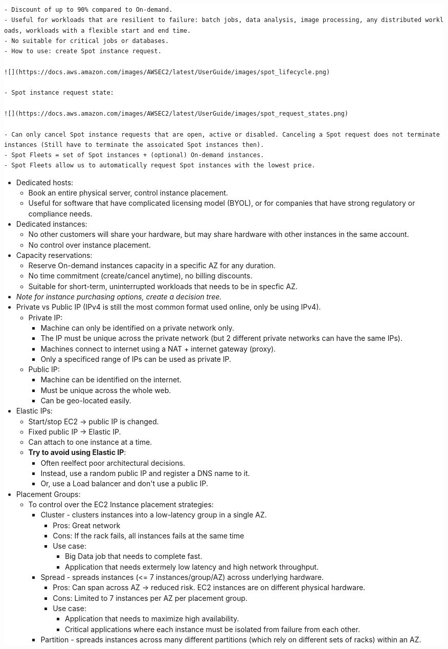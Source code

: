     - Discount of up to 90% compared to On-demand.
    - Useful for workloads that are resilient to failure: batch jobs, data analysis, image processing, any distributed workloads, workloads with a flexible start and end time.
    - No suitable for critical jobs or databases.
    - How to use: create Spot instance request.

    ![](https://docs.aws.amazon.com/images/AWSEC2/latest/UserGuide/images/spot_lifecycle.png)

    - Spot instance request state:

    ![](https://docs.aws.amazon.com/images/AWSEC2/latest/UserGuide/images/spot_request_states.png)

    - Can only cancel Spot instance requests that are open, active or disabled. Canceling a Spot request does not terminate instances (Still have to terminate the assoicated Spot instances then).
    - Spot Fleets = set of Spot instances + (optional) On-demand instances.
    - Spot Fleets allow us to automatically request Spot instances with the lowest price.

  - Dedicated hosts:
    - Book an entire physical server, control instance placement.
    - Useful for software that have complicated licensing model (BYOL), or for companies that have strong regulatory or compliance needs.
  - Dedicated instances:
    - No other customers will share your hardware, but may share hardware with other instances in the same account.
    - No control over instance placement.
  - Capacity reservations:
    - Reserve On-demand instances capacity in a specific AZ for any duration.
    - No time commitment (create/cancel anytime), no billing discounts.
    - Suitable for short-term, uninterrupted workloads that needs to be in specfic AZ.
- *Note for instance purchasing options, create a decision tree.*
- Private vs Public IP (IPv4 is still the most common format used online, only be using IPv4).
  - Private IP:
    - Machine can only be identified on a private network only.
    - The IP must be unique across the private network (but 2 different private networks can have the same IPs).
    - Machines connect to internet using a NAT + internet gateway (proxy).
    - Only a specificed range of IPs can be used as private IP.
  - Public IP:
    - Machine can be identified on the internet.
    - Must be unique across the whole web.
    - Can be geo-located easily.
- Elastic IPs:
  - Start/stop EC2 -> public IP is changed.
  - Fixed public IP -> Elastic IP.
  - Can attach to one instance at a time.
  - **Try to avoid using Elastic IP**:
    - Often reelfect poor architectural decisions.
    - Instead, use a random public IP and register a DNS name to it.
    - Or, use a Load balancer and don't use a public IP.
- Placement Groups:
  - To control over the EC2 Instance placement strategies:
    - Cluster - clusters instances into a low-latency group in a single AZ.
      - Pros: Great network
      - Cons: If the rack fails, all instances fails at the same time
      - Use case:
        - Big Data job that needs to complete fast.
        - Application that needs extermely low latency and high network throughput.
    - Spread - spreads instances (<= 7 instances/group/AZ) across underlying hardware.
      - Pros: Can span across AZ -> reduced risk. EC2 instances are on different physical hardware.
      - Cons: Limited to 7 instances per AZ per placement group.
      - Use case:
        - Application that needs to maximize high availability.
        - Critical applications where each instance must be isolated from failure from each other.
    - Partition - spreads instances across many different partitions (which rely on different sets of racks) within an AZ.